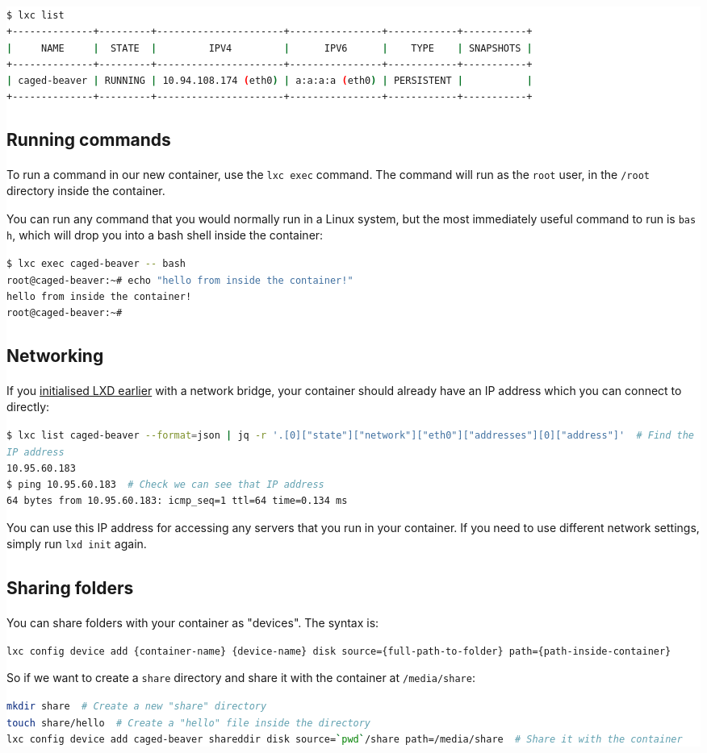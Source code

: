 ``` bash
$ lxc list
+--------------+---------+----------------------+----------------+------------+-----------+
|     NAME     |  STATE  |         IPV4         |      IPV6      |    TYPE    | SNAPSHOTS |
+--------------+---------+----------------------+----------------+------------+-----------+
| caged-beaver | RUNNING | 10.94.108.174 (eth0) | a:a:a:a (eth0) | PERSISTENT |           |
+--------------+---------+----------------------+----------------+------------+-----------+
```

## Running commands

To run a command in our new container, use the `lxc exec` command. The command will run as the `root` user, in the `/root` directory inside the container.

You can run any command that you would normally run in a Linux system, but the most immediately useful command to run is `bash`, which will drop you into a bash shell inside the container:

``` bash
$ lxc exec caged-beaver -- bash
root@caged-beaver:~# echo "hello from inside the container!"
hello from inside the container!
root@caged-beaver:~#
```

## Networking

If you [initialised LXD earlier](#initialising-lxd) with a network bridge, your container should already have an IP address which you can connect to directly:

``` bash
$ lxc list caged-beaver --format=json | jq -r '.[0]["state"]["network"]["eth0"]["addresses"][0]["address"]'  # Find the IP address
10.95.60.183
$ ping 10.95.60.183  # Check we can see that IP address
64 bytes from 10.95.60.183: icmp_seq=1 ttl=64 time=0.134 ms
```

You can use this IP address for accessing any servers that you run in your container. If you need to use different network settings, simply run `lxd init` again.

## Sharing folders

You can share folders with your container as "devices". The syntax is:

``` bash
lxc config device add {container-name} {device-name} disk source={full-path-to-folder} path={path-inside-container}
```

So if we want to create a `share` directory and share it with the container at `/media/share`:

``` bash
mkdir share  # Create a new "share" directory
touch share/hello  # Create a "hello" file inside the directory
lxc config device add caged-beaver shareddir disk source=`pwd`/share path=/media/share  # Share it with the container
```


[LXD]: https://linuxcontainers.org/lxd/ "Linux Containers: What's LXD?"
[VMs]: https://en.wikipedia.org/wiki/Virtual_machine "Virtual machines"
[Vagrant]: https://www.vagrantup.com/ "Vagrant homepage"
[install]: https://linuxcontainers.org/lxd/getting-started-cli/ "Installing LXD and the command line tool"
[bionic]: https://wiki.ubuntu.com/BionicBeaver/ReleaseNotes "Ubuntu wiki: Bionic Beaver 18.04 release notes"
[install other remotes]: https://linuxcontainers.org/lxd/getting-started-cli/#importing-some-images "LXD official documentation: Importing some images"
[stgraber-unpriv]: https://www.stgraber.org/2014/01/17/lxc-1-0-unprivileged-containers/ "LXC 1.0: Unprivileged containers [7/10] - Introduction to unprivileged containers"
[lxd-snap]: https://snapcraft.io/lxd "Snapcraft: The LXD snap"
[lxd-deb]: https://packages.ubuntu.com/source/bionic/lxd "Ubuntu packages: lxd source package"